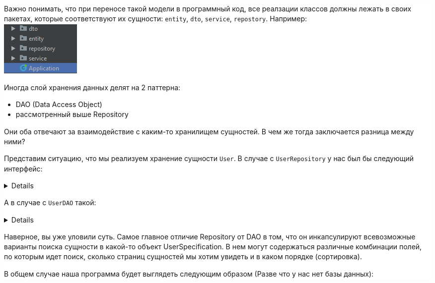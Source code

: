 
Важно понимать, что при переносе такой модели в программный код, все реалзации классов должны лежать в своих пакетах, которые
соответствуют их сущности: `entity`, `dto`, `service`, `repostory`. Например:  
![Так](./img/project_structure.png)

Иногда слой хранения данных делят на 2 паттерна:
+ DAO (Data Access Object)
+ рассмотренный выше Repository

Они оба отвечают за взаимодействие с каким-то хранилищем сущностей. В чем же тогда заключается разница между ними?

Представим ситуацию, что мы реализуем хранение сущности `User`. В случае с `UserRepository` у нас был бы следующий интерфейс:
<details></details>

А в случае с `UserDAO` такой: 
<details></details>

Наверное, вы уже уловили суть. Самое главное отличие Repository от DAO в том, что он инкапсулируют всевозможные варианты 
поиска сущности в какой-то объект UserSpecification. В нем могут содержаться различные комбинации полей, по которым идет
поиск, сколько страниц сущностей мы хотим увидеть и в каком порядке (сортировка).

В общем случае наша программа будет выглядеть следующим образом (Разве что у нас нет базы данных):  